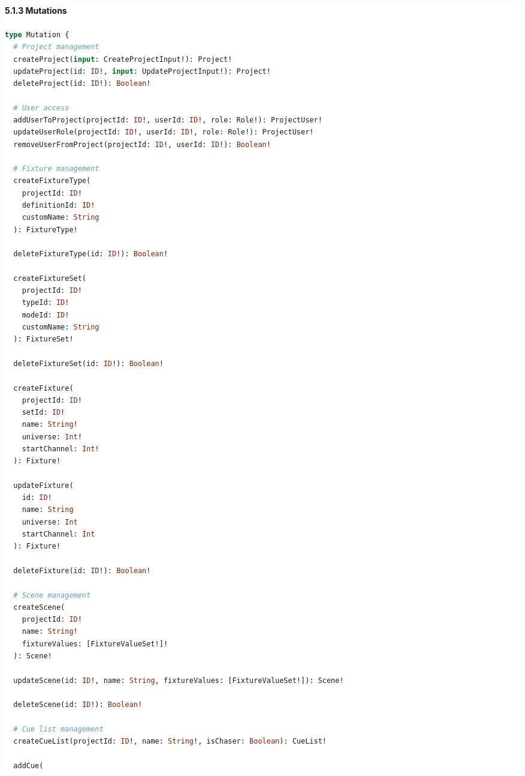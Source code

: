 #### 5.1.3 Mutations

```graphql
type Mutation {
  # Project management
  createProject(input: CreateProjectInput!): Project!
  updateProject(id: ID!, input: UpdateProjectInput!): Project!
  deleteProject(id: ID!): Boolean!

  # User access
  addUserToProject(projectId: ID!, userId: ID!, role: Role!): ProjectUser!
  updateUserRole(projectId: ID!, userId: ID!, role: Role!): ProjectUser!
  removeUserFromProject(projectId: ID!, userId: ID!): Boolean!

  # Fixture management
  createFixtureType(
    projectId: ID!
    definitionId: ID!
    customName: String
  ): FixtureType!

  deleteFixtureType(id: ID!): Boolean!

  createFixtureSet(
    projectId: ID!
    typeId: ID!
    modeId: ID!
    customName: String
  ): FixtureSet!

  deleteFixtureSet(id: ID!): Boolean!

  createFixture(
    projectId: ID!
    setId: ID!
    name: String!
    universe: Int!
    startChannel: Int!
  ): Fixture!

  updateFixture(
    id: ID!
    name: String
    universe: Int
    startChannel: Int
  ): Fixture!

  deleteFixture(id: ID!): Boolean!

  # Scene management
  createScene(
    projectId: ID!
    name: String!
    fixtureValues: [FixtureValueSet!]!
  ): Scene!

  updateScene(id: ID!, name: String, fixtureValues: [FixtureValueSet!]): Scene!

  deleteScene(id: ID!): Boolean!

  # Cue list management
  createCueList(projectId: ID!, name: String!, isChaser: Boolean): CueList!

  addCue(
```